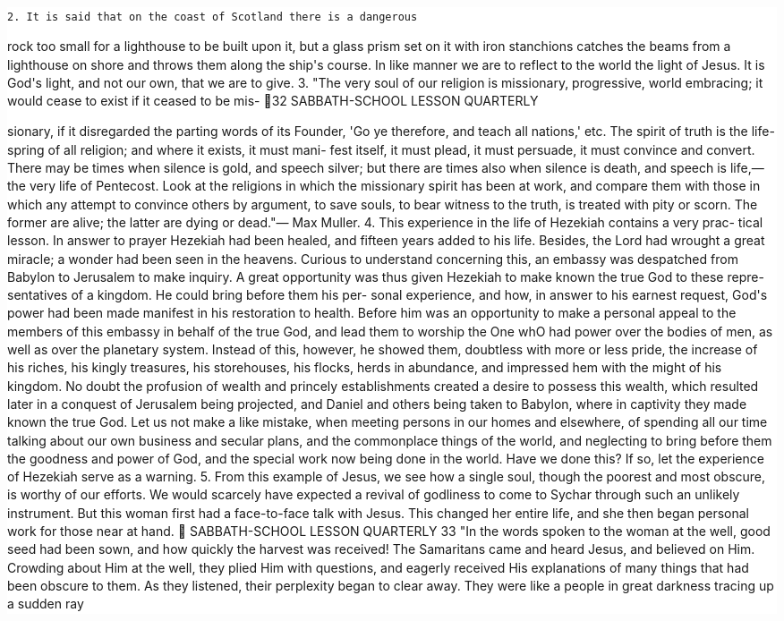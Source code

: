     2. It is said that on the coast of Scotland there is a dangerous
rock too small for a lighthouse to be built upon it, but a glass
prism set on it with iron stanchions catches the beams from a
lighthouse on shore and throws them along the ship's course. In
like manner we are to reflect to the world the light of Jesus. It
is God's light, and not our own, that we are to give.
    3. "The very soul of our religion is missionary, progressive,
world embracing; it would cease to exist if it ceased to be mis-
32          SABBATH-SCHOOL LESSON QUARTERLY

sionary, if it disregarded the parting words of its Founder, 'Go
ye therefore, and teach all nations,' etc. The spirit of truth is
the life-spring of all religion; and where it exists, it must mani-
fest itself, it must plead, it must persuade, it must convince and
convert. There may be times when silence is gold, and speech
silver; but there are times also when silence is death, and speech
is life,—the very life of Pentecost. Look at the religions in
which the missionary spirit has been at work, and compare them
with those in which any attempt to convince others by argument,
to save souls, to bear witness to the truth, is treated with pity or
scorn. The former are alive; the latter are dying or dead."—
Max Muller.
    4. This experience in the life of Hezekiah contains a very prac-
tical lesson. In answer to prayer Hezekiah had been healed, and
fifteen years added to his life. Besides, the Lord had wrought a
great miracle; a wonder had been seen in the heavens. Curious to
understand concerning this, an embassy was despatched from
Babylon to Jerusalem to make inquiry. A great opportunity was
thus given Hezekiah to make known the true God to these repre-
sentatives of a kingdom. He could bring before them his per-
sonal experience, and how, in answer to his earnest request, God's
power had been made manifest in his restoration to health. Before
him was an opportunity to make a personal appeal to the members
of this embassy in behalf of the true God, and lead them to worship
the One whO had power over the bodies of men, as well as over the
planetary system. Instead of this, however, he showed them,
doubtless with more or less pride, the increase of his riches, his
kingly treasures, his storehouses, his flocks, herds in abundance,
and impressed hem with the might of his kingdom. No doubt
the profusion of wealth and princely establishments created a
desire to possess this wealth, which resulted later in a conquest
of Jerusalem being projected, and Daniel and others being taken
to Babylon, where in captivity they made known the true God.
    Let us not make a like mistake, when meeting persons in our
homes and elsewhere, of spending all our time talking about our
own business and secular plans, and the commonplace things of
the world, and neglecting to bring before them the goodness and
power of God, and the special work now being done in the world.
Have we done this? If so, let the experience of Hezekiah serve
as a warning.
     5. From this example of Jesus, we see how a single soul, though
the poorest and most obscure, is worthy of our efforts. We would
scarcely have expected a revival of godliness to come to Sychar
through such an unlikely instrument. But this woman first had
a face-to-face talk with Jesus. This changed her entire life, and
she then began personal work for those near at hand.
           SABBATH-SCHOOL LESSON QUARTERLY                    33
    "In the words spoken to the woman at the well, good seed
had been sown, and how quickly the harvest was received! The
Samaritans came and heard Jesus, and believed on Him. Crowding
about Him at the well, they plied Him with questions, and eagerly
received His explanations of many things that had been obscure
to them. As they listened, their perplexity began to clear away.
They were like a people in great darkness tracing up a sudden ray